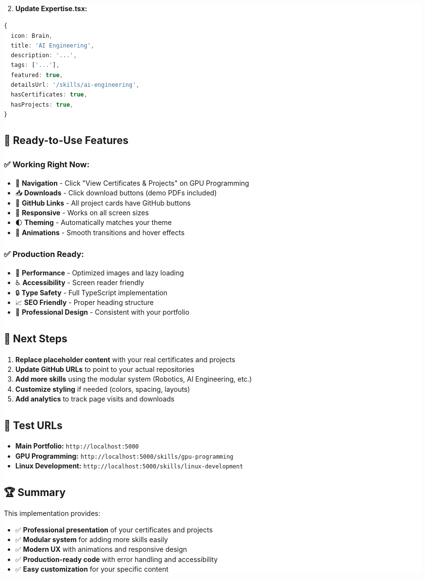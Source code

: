 2. **Update Expertise.tsx:**
```typescript
{
  icon: Brain,
  title: 'AI Engineering',
  description: '...',
  tags: ['...'],
  featured: true,
  detailsUrl: '/skills/ai-engineering',
  hasCertificates: true,
  hasProjects: true,
}
```

## 🌟 **Ready-to-Use Features**

### **✅ Working Right Now:**
- 🔗 **Navigation** - Click "View Certificates & Projects" on GPU Programming
- 📥 **Downloads** - Click download buttons (demo PDFs included)
- 🔗 **GitHub Links** - All project cards have GitHub buttons
- 📱 **Responsive** - Works on all screen sizes
- 🌓 **Theming** - Automatically matches your theme
- 🔄 **Animations** - Smooth transitions and hover effects

### **✅ Production Ready:**
- 🚀 **Performance** - Optimized images and lazy loading
- ♿ **Accessibility** - Screen reader friendly
- 🔒 **Type Safety** - Full TypeScript implementation
- 📈 **SEO Friendly** - Proper heading structure
- 🎨 **Professional Design** - Consistent with your portfolio

## 🎯 **Next Steps**

1. **Replace placeholder content** with your real certificates and projects
2. **Update GitHub URLs** to point to your actual repositories  
3. **Add more skills** using the modular system (Robotics, AI Engineering, etc.)
4. **Customize styling** if needed (colors, spacing, layouts)
5. **Add analytics** to track page visits and downloads

## 🔗 **Test URLs**

- **Main Portfolio:** `http://localhost:5000`
- **GPU Programming:** `http://localhost:5000/skills/gpu-programming` 
- **Linux Development:** `http://localhost:5000/skills/linux-development`

## 🏆 **Summary**

This implementation provides:
- ✅ **Professional presentation** of your certificates and projects
- ✅ **Modular system** for adding more skills easily
- ✅ **Modern UX** with animations and responsive design
- ✅ **Production-ready code** with error handling and accessibility
- ✅ **Easy customization** for your specific content
